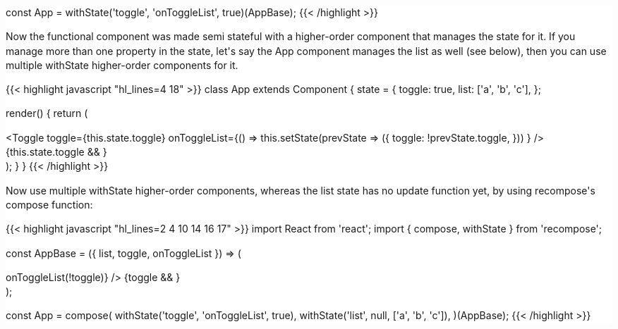 const App = withState('toggle', 'onToggleList', true)(AppBase);
{{< /highlight >}}

Now the functional component was made semi stateful with a higher-order component that manages the state for it. If you manage more than one property in the state, let's say the App component manages the list as well (see below), then you can use multiple withState higher-order components for it.

{{< highlight javascript "hl_lines=4 18" >}}
class App extends Component {
  state = {
    toggle: true,
    list: ['a', 'b', 'c'],
  };

  render() {
    return (
      <div>
        <Toggle
          toggle={this.state.toggle}
          onToggleList={() =>
            this.setState(prevState => ({
              toggle: !prevState.toggle,
            }))
          }
        />
        {this.state.toggle && <List list={this.state.list} />}
      </div>
    );
  }
}
{{< /highlight >}}

Now use multiple withState higher-order components, whereas the list state has no update function yet, by using recompose's compose function:

{{< highlight javascript "hl_lines=2 4 10 14 16 17" >}}
import React from 'react';
import { compose, withState } from 'recompose';

const AppBase = ({ list, toggle, onToggleList }) => (
  <div>
    <Toggle
      toggle={toggle}
      onToggleList={() => onToggleList(!toggle)}
    />
    {toggle && <List list={list} />}
  </div>
);

const App = compose(
  withState('toggle', 'onToggleList', true),
  withState('list', null, ['a', 'b', 'c']),
)(AppBase);
{{< /highlight >}}
